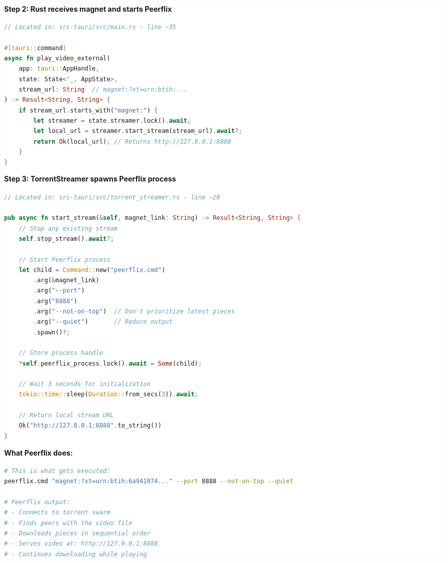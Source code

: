 **Step 2: Rust receives magnet and starts Peerflix**
```rust
// Located in: src-tauri/src/main.rs - line ~35

#[tauri::command]
async fn play_video_external(
    app: tauri::AppHandle,
    state: State<'_, AppState>,
    stream_url: String  // magnet:?xt=urn:btih:...
) -> Result<String, String> {
    if stream_url.starts_with("magnet:") {
        let streamer = state.streamer.lock().await;
        let local_url = streamer.start_stream(stream_url).await?;
        return Ok(local_url); // Returns http://127.0.0.1:8888
    }
}
```

**Step 3: TorrentStreamer spawns Peerflix process**
```rust
// Located in: src-tauri/src/torrent_streamer.rs - line ~20

pub async fn start_stream(&self, magnet_link: String) -> Result<String, String> {
    // Stop any existing stream
    self.stop_stream().await?;

    // Start Peerflix process
    let child = Command::new("peerflix.cmd")
        .arg(&magnet_link)
        .arg("--port")
        .arg("8888")
        .arg("--not-on-top")  // Don't prioritize latest pieces
        .arg("--quiet")       // Reduce output
        .spawn()?;

    // Store process handle
    *self.peerflix_process.lock().await = Some(child);

    // Wait 3 seconds for initialization
    tokio::time::sleep(Duration::from_secs(3)).await;

    // Return local stream URL
    Ok("http://127.0.0.1:8888".to_string())
}
```

**What Peerflix does:**
```bash
# This is what gets executed:
peerflix.cmd "magnet:?xt=urn:btih:6a941074..." --port 8888 --not-on-top --quiet

# Peerflix output:
# - Connects to torrent swarm
# - Finds peers with the video file
# - Downloads pieces in sequential order
# - Serves video at: http://127.0.0.1:8888
# - Continues downloading while playing
```
